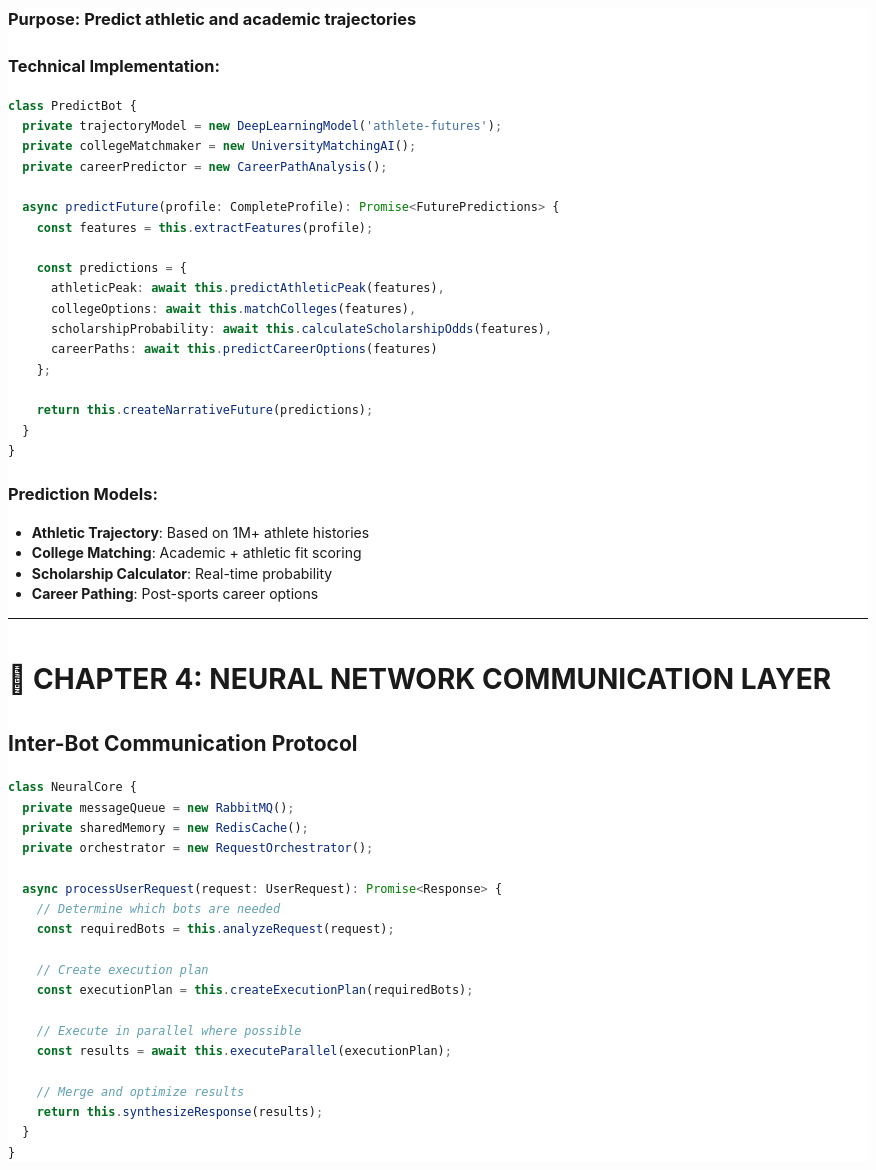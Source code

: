 ### **Purpose**: Predict athletic and academic trajectories

### **Technical Implementation**:
```typescript
class PredictBot {
  private trajectoryModel = new DeepLearningModel('athlete-futures');
  private collegeMatchmaker = new UniversityMatchingAI();
  private careerPredictor = new CareerPathAnalysis();
  
  async predictFuture(profile: CompleteProfile): Promise<FuturePredictions> {
    const features = this.extractFeatures(profile);
    
    const predictions = {
      athleticPeak: await this.predictAthleticPeak(features),
      collegeOptions: await this.matchColleges(features),
      scholarshipProbability: await this.calculateScholarshipOdds(features),
      careerPaths: await this.predictCareerOptions(features)
    };
    
    return this.createNarrativeFuture(predictions);
  }
}
```

### **Prediction Models**:
- **Athletic Trajectory**: Based on 1M+ athlete histories
- **College Matching**: Academic + athletic fit scoring
- **Scholarship Calculator**: Real-time probability
- **Career Pathing**: Post-sports career options

---

# 🔗 CHAPTER 4: NEURAL NETWORK COMMUNICATION LAYER

## Inter-Bot Communication Protocol

```typescript
class NeuralCore {
  private messageQueue = new RabbitMQ();
  private sharedMemory = new RedisCache();
  private orchestrator = new RequestOrchestrator();
  
  async processUserRequest(request: UserRequest): Promise<Response> {
    // Determine which bots are needed
    const requiredBots = this.analyzeRequest(request);
    
    // Create execution plan
    const executionPlan = this.createExecutionPlan(requiredBots);
    
    // Execute in parallel where possible
    const results = await this.executeParallel(executionPlan);
    
    // Merge and optimize results
    return this.synthesizeResponse(results);
  }
}
```
